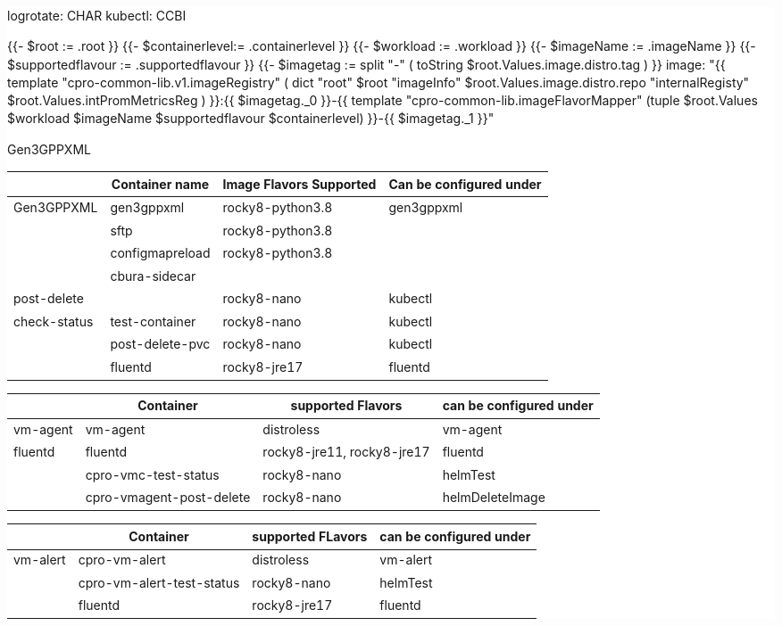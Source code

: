 
logrotate: CHAR
kubectl: CCBI


{{- $root := .root }}
{{- $containerlevel:= .containerlevel }}
{{- $workload := .workload }}
{{- $imageName := .imageName }}
{{- $supportedflavour := .supportedflavour }}
{{- $imagetag := split "-" ( toString $root.Values.image.distro.tag ) }}
image: "{{ template "cpro-common-lib.v1.imageRegistry" ( dict "root" $root "imageInfo" $root.Values.image.distro.repo "internalRegisty" $root.Values.intPromMetricsReg ) }}:{{ $imagetag._0 }}-{{ template "cpro-common-lib.imageFlavorMapper" (tuple $root.Values $workload $imageName $supportedflavour $containerlevel) }}-{{ $imagetag._1 }}"


Gen3GPPXML


|              | Container name  | Image Flavors Supported | Can be configured under |
| ------------ | --------------- | ----------------------- | ----------------------- |
| Gen3GPPXML   | gen3gppxml      | rocky8-python3.8        | gen3gppxml              | 
|              | sftp            | rocky8-python3.8        |                         |
|              | configmapreload | rocky8-python3.8        |                         |
|              | cbura-sidecar   |                         |                         |
| post-delete  |                 | rocky8-nano             | kubectl                 |
| check-status | test-container  | rocky8-nano             | kubectl                 |
|              | post-delete-pvc | rocky8-nano             | kubectl                 |
|              | fluentd         | rocky8-jre17            | fluentd                 |



|          | Container                | supported Flavors          | can be configured under |
| -------- | ------------------------ | -------------------------- | ----------------------- |
| vm-agent | vm-agent                 | distroless                 | vm-agent                |
| fluentd  | fluentd                  | rocky8-jre11, rocky8-jre17 | fluentd                 |
|          | cpro-vmc-test-status     | rocky8-nano                | helmTest                |
|          | cpro-vmagent-post-delete | rocky8-nano                | helmDeleteImage         |


|          | Container                 | supported FLavors | can be configured under |
| -------- | ------------------------- | ----------------- | ----------------------- |
| vm-alert | cpro-vm-alert             | distroless        | vm-alert                |
|          | cpro-vm-alert-test-status | rocky8-nano       | helmTest                | 
|          | fluentd                   | rocky8-jre17      | fluentd                 |
